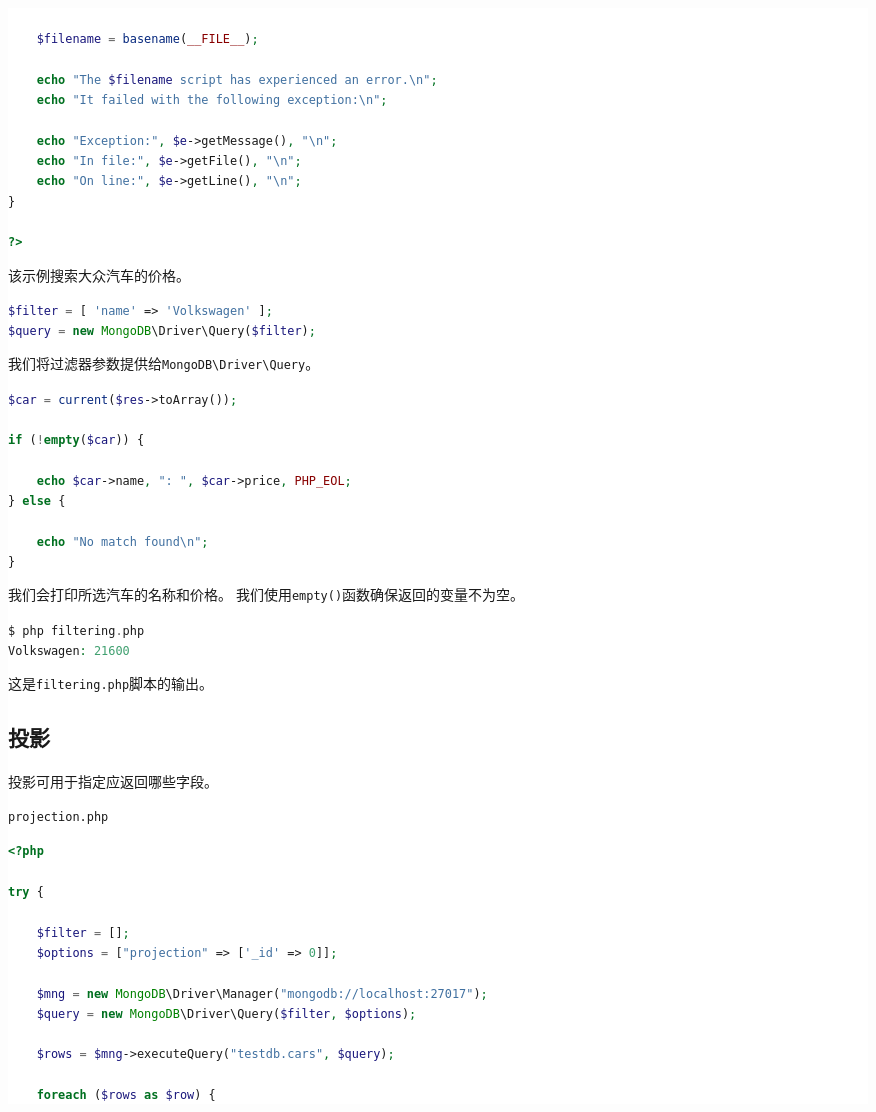 ```php

    $filename = basename(__FILE__);

    echo "The $filename script has experienced an error.\n"; 
    echo "It failed with the following exception:\n";

    echo "Exception:", $e->getMessage(), "\n";
    echo "In file:", $e->getFile(), "\n";
    echo "On line:", $e->getLine(), "\n";    
}

?>

```

该示例搜索大众汽车的价格。

```php
$filter = [ 'name' => 'Volkswagen' ]; 
$query = new MongoDB\Driver\Query($filter); 

```

我们将过滤器参数提供给`MongoDB\Driver\Query`。

```php
$car = current($res->toArray());

if (!empty($car)) {

    echo $car->name, ": ", $car->price, PHP_EOL;
} else {

    echo "No match found\n";
}

```

我们会打印所选汽车的名称和价格。 我们使用`empty()`函数确保返回的变量不为空。

```php
$ php filtering.php 
Volkswagen: 21600

```

这是`filtering.php`脚本的输出。

## 投影

投影可用于指定应返回哪些字段。

`projection.php`

```php
<?php

try {

    $filter = [];
    $options = ["projection" => ['_id' => 0]];

    $mng = new MongoDB\Driver\Manager("mongodb://localhost:27017");
    $query = new MongoDB\Driver\Query($filter, $options);

    $rows = $mng->executeQuery("testdb.cars", $query);

    foreach ($rows as $row) {
```